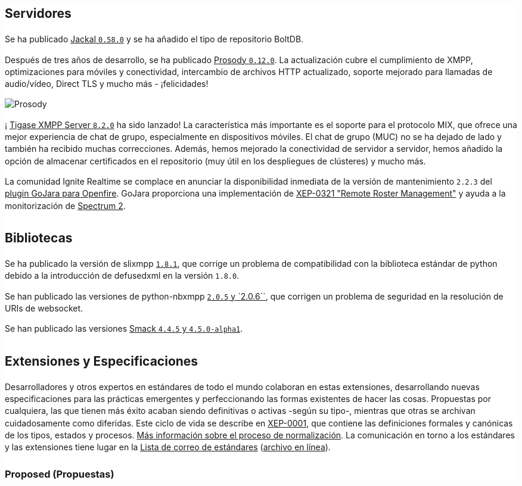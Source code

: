 ## Servidores
Se ha publicado [Jackal `0.58.0`](https://github.com/ortuman/jackal/releases/tag/v0.58.0) y se ha añadido el tipo de repositorio BoltDB.

Después de tres años de desarrollo, se ha publicado [Prosody `0.12.0`](https://blog.prosody.im/prosody-0.12.0-released/). La actualización cubre el cumplimiento de XMPP, optimizaciones para móviles y conectividad, intercambio de archivos HTTP actualizado, soporte mejorado para llamadas de audio/vídeo, Direct TLS y mucho más - ¡felicidades! 

![Prosody](/images/newsletter/2022-03/grafana-screenshot.png "Prosody")

¡ [Tigase XMPP Server `8.2.0`](https://github.com/tigase/tigase-server/releases/tag/tigase-server-8.2.0) ha sido lanzado! La característica más importante es el soporte para el protocolo MIX, que ofrece una mejor experiencia de chat de grupo, especialmente en dispositivos móviles. El chat de grupo (MUC) no se ha dejado de lado y también ha recibido muchas correcciones. Además, hemos mejorado la conectividad de servidor a servidor, hemos añadido la opción de almacenar certificados en el repositorio (muy útil en los despliegues de clústeres) y mucho más.

La comunidad Ignite Realtime se complace en anunciar la disponibilidad inmediata de la versión de mantenimiento `2.2.3` del [plugin GoJara para Openfire](https://discourse.igniterealtime.org/t/gojara-plugin-for-openfire-version-2-2-3-release/91505). GoJara proporciona una implementación de [XEP-0321 "Remote Roster Management"](https://xmpp.org/extensions/xep-0321.html) y ayuda a la monitorización de [Spectrum 2](https://spectrum.im/).

## Bibliotecas

Se ha publicado la versión de slixmpp [`1.8.1`](https://lab.louiz.org/poezio/slixmpp/-/releases/slix-1.8.1), que corrige un problema de compatibilidad con la biblioteca estándar de python debido a la introducción de defusedxml en la versión `1.8.0`.

Se han publicado las versiones de python-nbxmpp [`2.0.5` y `2.0.6``](https://dev.gajim.org/gajim/python-nbxmpp/-/blob/nbxmpp_2.0/ChangeLog), que corrigen un problema de seguridad en la resolución de URIs de websocket.

Se han publicado las versiones [Smack `4.4.5` y `4.5.0-alpha1`](https://discourse.igniterealtime.org/t/smack-4-4-5-and-4-5-0-alpha1-released/91437).

## Extensiones y Especificaciones

Desarrolladores y otros expertos en estándares de todo el mundo colaboran en estas extensiones, desarrollando nuevas especificaciones para las prácticas emergentes y perfeccionando las formas existentes de hacer las cosas. Propuestas por cualquiera, las que tienen más éxito acaban siendo definitivas o activas -según su tipo-, mientras que otras se archivan cuidadosamente como diferidas. Este ciclo de vida se describe en [XEP-0001](https://xmpp.org/extensions/xep-0001.html), que contiene las definiciones formales y canónicas de los tipos, estados y procesos. [Más información sobre el proceso de normalización](https://xmpp.org/about/standards-process.html). La comunicación en torno a los estándares y las extensiones tiene lugar en la [Lista de correo de estándares](https://mail.jabber.org/mailman/listinfo/standards) ([archivo en línea](https://mail.jabber.org/pipermail/standards/)).


### Proposed (Propuestas)
